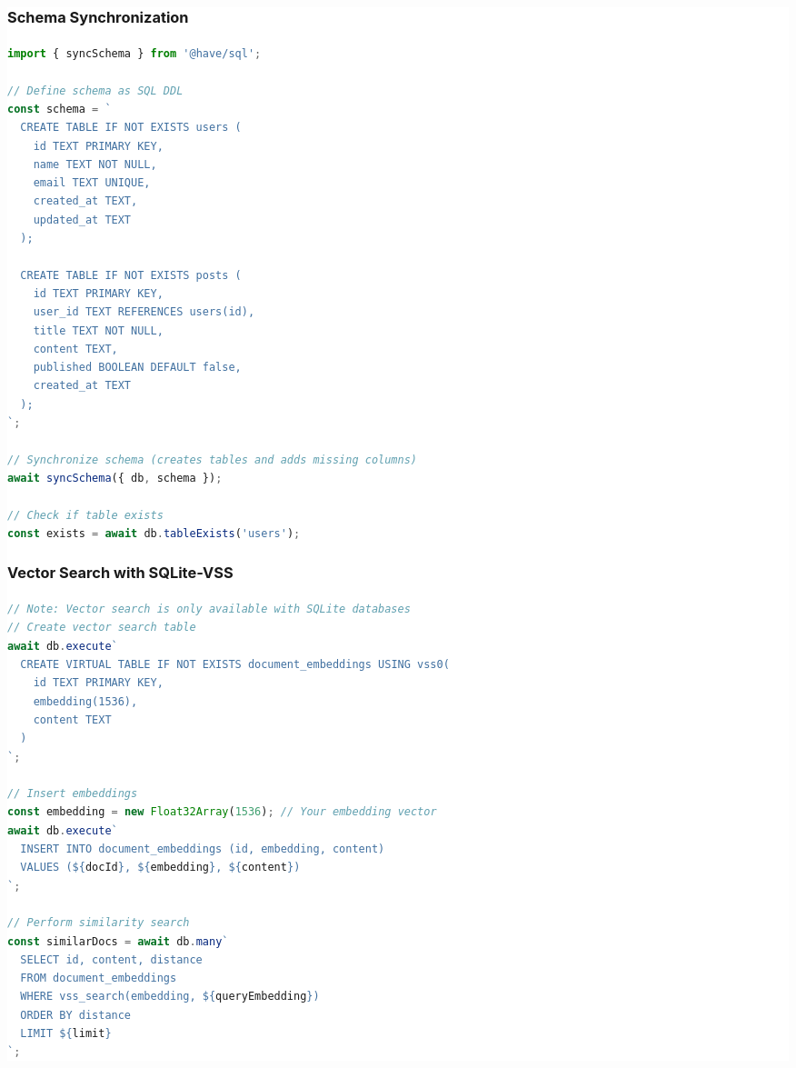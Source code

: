 ### Schema Synchronization

```typescript
import { syncSchema } from '@have/sql';

// Define schema as SQL DDL
const schema = `
  CREATE TABLE IF NOT EXISTS users (
    id TEXT PRIMARY KEY,
    name TEXT NOT NULL,
    email TEXT UNIQUE,
    created_at TEXT,
    updated_at TEXT
  );

  CREATE TABLE IF NOT EXISTS posts (
    id TEXT PRIMARY KEY,
    user_id TEXT REFERENCES users(id),
    title TEXT NOT NULL,
    content TEXT,
    published BOOLEAN DEFAULT false,
    created_at TEXT
  );
`;

// Synchronize schema (creates tables and adds missing columns)
await syncSchema({ db, schema });

// Check if table exists
const exists = await db.tableExists('users');
```

### Vector Search with SQLite-VSS

```typescript
// Note: Vector search is only available with SQLite databases
// Create vector search table
await db.execute`
  CREATE VIRTUAL TABLE IF NOT EXISTS document_embeddings USING vss0(
    id TEXT PRIMARY KEY,
    embedding(1536),
    content TEXT
  )
`;

// Insert embeddings
const embedding = new Float32Array(1536); // Your embedding vector
await db.execute`
  INSERT INTO document_embeddings (id, embedding, content)
  VALUES (${docId}, ${embedding}, ${content})
`;

// Perform similarity search
const similarDocs = await db.many`
  SELECT id, content, distance
  FROM document_embeddings
  WHERE vss_search(embedding, ${queryEmbedding})
  ORDER BY distance
  LIMIT ${limit}
`;
```
